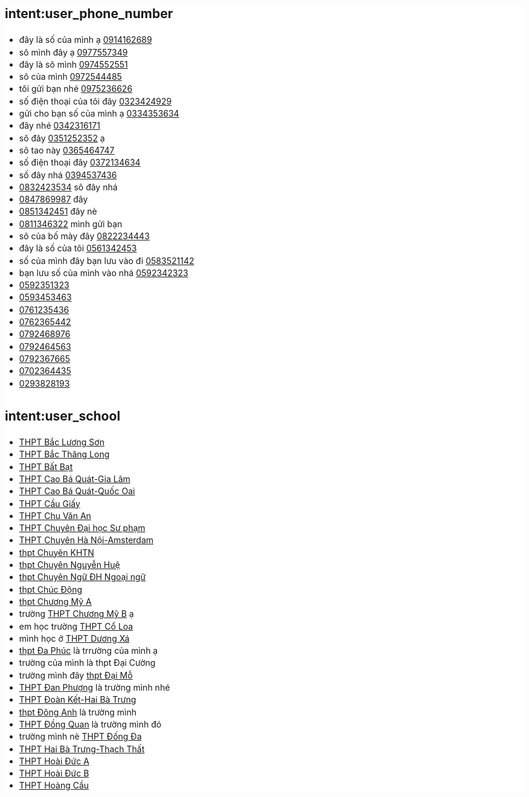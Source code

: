## intent:user_phone_number
- đây là số của mình ạ [0914162689](phone_number)
- sô mình đây ạ [0977557349](phone_number)
- đây là sô mình [0974552551](phone_number)
- sô của mình [0972544485](phone_number)
- tôi gửi bạn nhé [0975236626](phone_number)
- số điện thoại của tôi đây [0323424929](phone_number)
- gửi cho bạn số của mình ạ [0334353634](phone_number)
- đây nhé [0342316171](phone_number)
- sô đây [0351252352](phone_number) ạ
- sô tao này [0365464747](phone_number)
- số điện thoại đây [0372134634](phone_number)
- số đây nhá [0394537436](phone_number)
- [0832423534](phone_number) sô đây nhá 
- [0847869987](phone_number) đây 
- [0851342451](phone_number) đây nè
- [0811346322](phone_number) mình gửi bạn 
- sô của bố mày đây [0822234443](phone_number)
- đây là số của tôi [0561342453](phone_number)
- số của mình đây bạn lưu vào đi [0583521142](phone_number)
- bạn lưu số của mình vào nhá [0592342323](phone_number)
- [0592351323](phone_number)
- [0593453463](phone_number)
- [0761235436](phone_number)
- [0762365442](phone_number)
- [0792468976](phone_number)
- [0792464563](phone_number)
- [0792367665](phone_number)
- [0702364435](phone_number)
- [0293828193](phone_number)

## intent:user_school
- [THPT Bắc Lương Sơn](school)
- [THPT Bắc Thăng Long](school)
- [THPT Bất Bạt](school)
- [THPT Cao Bá Quát-Gia Lâm](school)
- [THPT Cao Bá Quát-Quốc Oai](school)
- [THPT Cầu Giấy](school)
- [THPT Chu Văn An](school)
- [THPT Chuyên Đại học Sư phạm](school)
- [THPT Chuyên Hà Nội-Amsterdam](school)
- [thpt Chuyên KHTN](school)
- [thpt Chuyên Nguyễn Huệ](school)
- [thpt Chuyên Ngữ ĐH Ngoại ngữ](school)
- [thpt Chúc Động](school)
- [thpt Chương Mỹ A](school)
- trường [THPT Chương Mỹ B](school) ạ
- em học trường [THPT Cổ Loa](school)
- mình học ở [THPT Dương Xá](school)
- [thpt Đa Phúc](school) là trrường của mình ạ
- trường của mình là thpt Đại Cường
- trường mình đây [thpt Đại Mỗ](school)
- [THPT Đan Phượng](school) là trường mình nhé
- [THPT Đoàn Kết-Hai Bà Trưng](school)
- [thpt Đông Anh](school) là trường mình 
- [THPT Đồng Quan](school) là trường mình đó 
- trường mình nè [THPT Đống Đa](school)
- [THPT Hai Bà Trưng-Thạch Thất](school)
- [THPT Hoài Đức A](school)
- [THPT Hoài Đức B](school)
- [THPT Hoàng Cầu](school)

